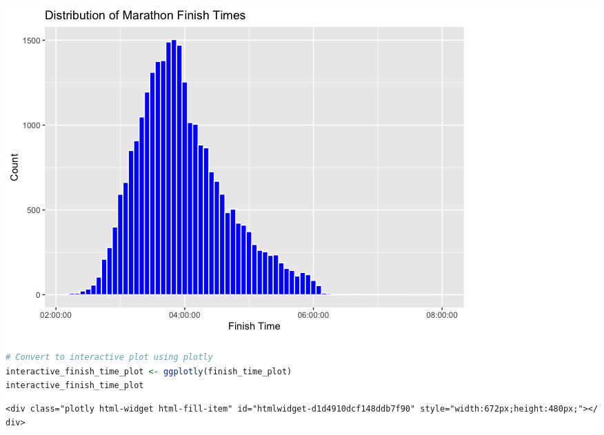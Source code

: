 ![](Bhuma_project_02_files/figure-html/unnamed-chunk-7-1.png)

```r
# Convert to interactive plot using plotly
interactive_finish_time_plot <- ggplotly(finish_time_plot)
interactive_finish_time_plot
```

```{=html}
<div class="plotly html-widget html-fill-item" id="htmlwidget-d1d4910dcf148ddb7f90" style="width:672px;height:480px;"></div>
```